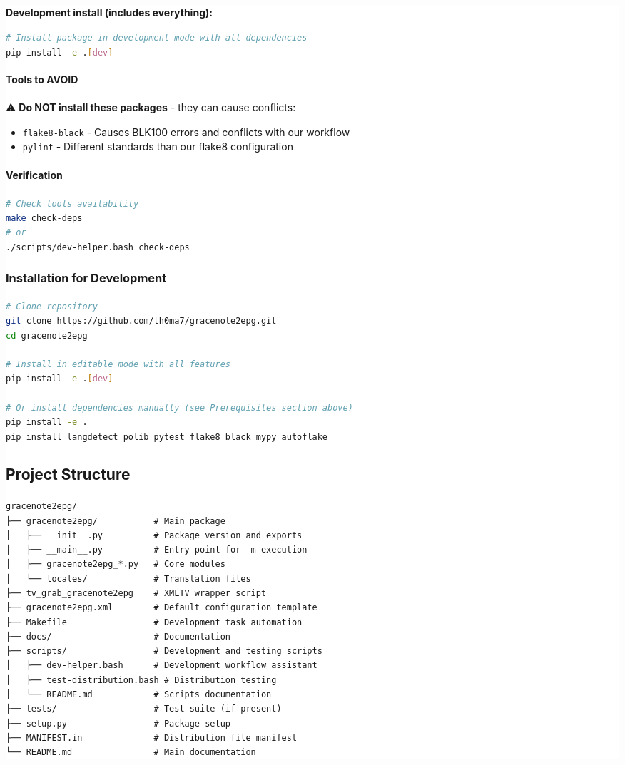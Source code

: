 **Development install (includes everything):**
```bash
# Install package in development mode with all dependencies
pip install -e .[dev]
```

#### Tools to AVOID

⚠️ **Do NOT install these packages** - they can cause conflicts:

- `flake8-black` - Causes BLK100 errors and conflicts with our workflow
- `pylint` - Different standards than our flake8 configuration

#### Verification

```bash
# Check tools availability
make check-deps
# or
./scripts/dev-helper.bash check-deps
```

### Installation for Development

```bash
# Clone repository
git clone https://github.com/th0ma7/gracenote2epg.git
cd gracenote2epg

# Install in editable mode with all features
pip install -e .[dev]

# Or install dependencies manually (see Prerequisites section above)
pip install -e .
pip install langdetect polib pytest flake8 black mypy autoflake
```

## Project Structure

```
gracenote2epg/
├── gracenote2epg/           # Main package
│   ├── __init__.py          # Package version and exports
│   ├── __main__.py          # Entry point for -m execution
│   ├── gracenote2epg_*.py   # Core modules
│   └── locales/             # Translation files
├── tv_grab_gracenote2epg    # XMLTV wrapper script
├── gracenote2epg.xml        # Default configuration template
├── Makefile                 # Development task automation
├── docs/                    # Documentation
├── scripts/                 # Development and testing scripts
│   ├── dev-helper.bash      # Development workflow assistant
│   ├── test-distribution.bash # Distribution testing
│   └── README.md            # Scripts documentation
├── tests/                   # Test suite (if present)
├── setup.py                 # Package setup
├── MANIFEST.in              # Distribution file manifest
└── README.md                # Main documentation
```
